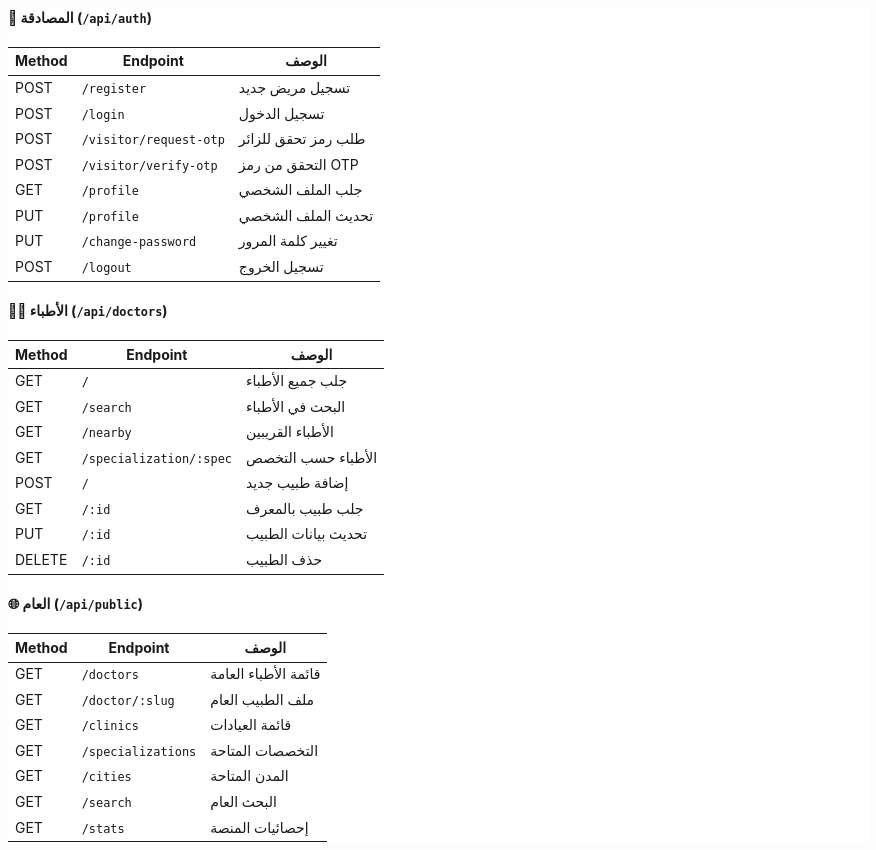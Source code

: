 #### 🔐 المصادقة (`/api/auth`)

| Method | Endpoint | الوصف |
|--------|----------|--------|
| POST | `/register` | تسجيل مريض جديد |
| POST | `/login` | تسجيل الدخول |
| POST | `/visitor/request-otp` | طلب رمز تحقق للزائر |
| POST | `/visitor/verify-otp` | التحقق من رمز OTP |
| GET | `/profile` | جلب الملف الشخصي |
| PUT | `/profile` | تحديث الملف الشخصي |
| PUT | `/change-password` | تغيير كلمة المرور |
| POST | `/logout` | تسجيل الخروج |

#### 👨‍⚕️ الأطباء (`/api/doctors`)

| Method | Endpoint | الوصف |
|--------|----------|--------|
| GET | `/` | جلب جميع الأطباء |
| GET | `/search` | البحث في الأطباء |
| GET | `/nearby` | الأطباء القريبين |
| GET | `/specialization/:spec` | الأطباء حسب التخصص |
| POST | `/` | إضافة طبيب جديد |
| GET | `/:id` | جلب طبيب بالمعرف |
| PUT | `/:id` | تحديث بيانات الطبيب |
| DELETE | `/:id` | حذف الطبيب |

#### 🌐 العام (`/api/public`)

| Method | Endpoint | الوصف |
|--------|----------|--------|
| GET | `/doctors` | قائمة الأطباء العامة |
| GET | `/doctor/:slug` | ملف الطبيب العام |
| GET | `/clinics` | قائمة العيادات |
| GET | `/specializations` | التخصصات المتاحة |
| GET | `/cities` | المدن المتاحة |
| GET | `/search` | البحث العام |
| GET | `/stats` | إحصائيات المنصة |
